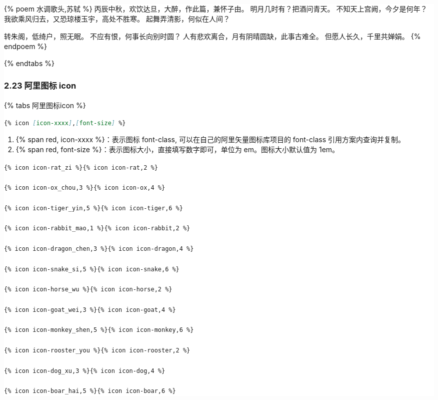

{% poem 水调歌头,苏轼 %}
丙辰中秋，欢饮达旦，大醉，作此篇，兼怀子由。
明月几时有？把酒问青天。
不知天上宫阙，今夕是何年？
我欲乘风归去，又恐琼楼玉宇，高处不胜寒。
起舞弄清影，何似在人间？

转朱阁，低绮户，照无眠。
不应有恨，何事长向别时圆？
人有悲欢离合，月有阴晴圆缺，此事古难全。
但愿人长久，千里共婵娟。
{% endpoem %}

{% endtabs %}

### 2.23 阿里图标 icon

{% tabs 阿里图标icon %}

```MARKDOWN
{% icon [icon-xxxx],[font-size] %}
```



1. {% span red, icon-xxxx %}：表示图标 font-class, 可以在自己的阿里矢量图标库项目的 font-class 引用方案内查询并复制。
2. {% span red, font-size %}：表示图标大小，直接填写数字即可，单位为 em。图标大小默认值为 1em。




```MARKDOWN
{% icon icon-rat_zi %}{% icon icon-rat,2 %}

{% icon icon-ox_chou,3 %}{% icon icon-ox,4 %}

{% icon icon-tiger_yin,5 %}{% icon icon-tiger,6 %}

{% icon icon-rabbit_mao,1 %}{% icon icon-rabbit,2 %}

{% icon icon-dragon_chen,3 %}{% icon icon-dragon,4 %}

{% icon icon-snake_si,5 %}{% icon icon-snake,6 %}

{% icon icon-horse_wu %}{% icon icon-horse,2 %}

{% icon icon-goat_wei,3 %}{% icon icon-goat,4 %}

{% icon icon-monkey_shen,5 %}{% icon icon-monkey,6 %}

{% icon icon-rooster_you %}{% icon icon-rooster,2 %}

{% icon icon-dog_xu,3 %}{% icon icon-dog,4 %}

{% icon icon-boar_hai,5 %}{% icon icon-boar,6 %}
```
